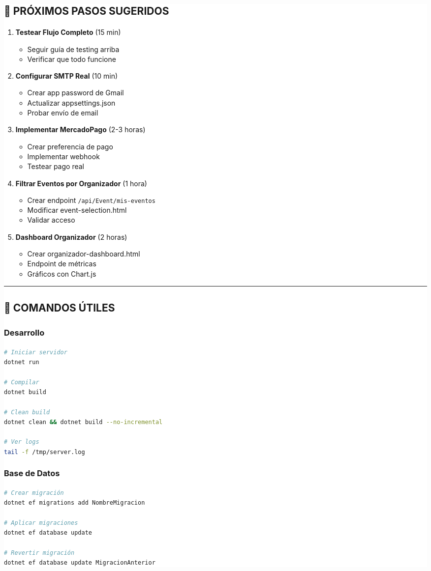 
## 📌 PRÓXIMOS PASOS SUGERIDOS

1. **Testear Flujo Completo** (15 min)
   - Seguir guía de testing arriba
   - Verificar que todo funcione

2. **Configurar SMTP Real** (10 min)
   - Crear app password de Gmail
   - Actualizar appsettings.json
   - Probar envío de email

3. **Implementar MercadoPago** (2-3 horas)
   - Crear preferencia de pago
   - Implementar webhook
   - Testear pago real

4. **Filtrar Eventos por Organizador** (1 hora)
   - Crear endpoint `/api/Event/mis-eventos`
   - Modificar event-selection.html
   - Validar acceso

5. **Dashboard Organizador** (2 horas)
   - Crear organizador-dashboard.html
   - Endpoint de métricas
   - Gráficos con Chart.js

---

## 💾 COMANDOS ÚTILES

### Desarrollo
```bash
# Iniciar servidor
dotnet run

# Compilar
dotnet build

# Clean build
dotnet clean && dotnet build --no-incremental

# Ver logs
tail -f /tmp/server.log
```

### Base de Datos
```bash
# Crear migración
dotnet ef migrations add NombreMigracion

# Aplicar migraciones
dotnet ef database update

# Revertir migración
dotnet ef database update MigracionAnterior
```

